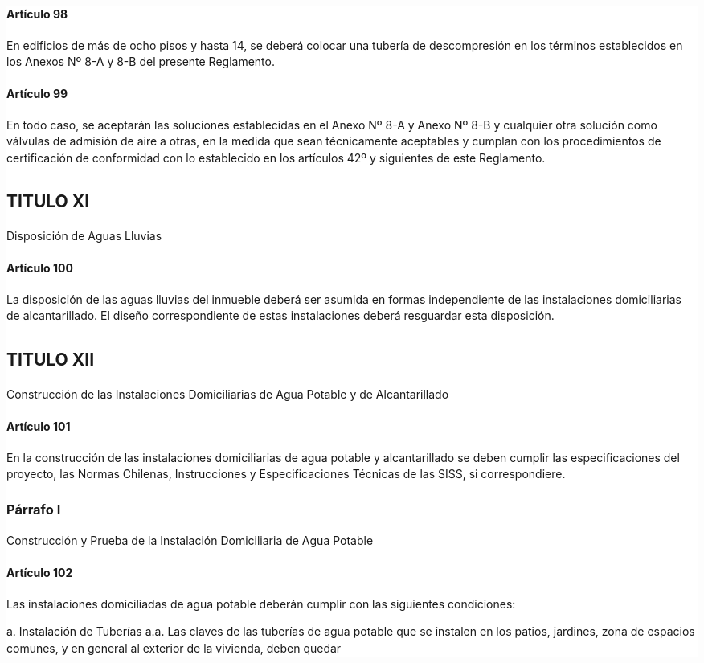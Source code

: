 #### Artículo 98 
En edificios de más de ocho pisos y
hasta 14, se deberá colocar una tubería de descompresión
en los términos establecidos en los Anexos Nº 8-A y 8-B
del presente Reglamento.

#### Artículo 99 
En todo caso, se aceptarán las
soluciones establecidas en el Anexo Nº 8-A y Anexo Nº 8-B
y cualquier otra solución como válvulas de admisión de
aire a otras, en la medida que sean técnicamente aceptables
y cumplan con los procedimientos de certificación de
conformidad con lo establecido en los artículos 42º y
siguientes de este Reglamento.

## TITULO XI 
Disposición de Aguas Lluvias

#### Artículo 100
La disposición de las aguas lluvias
del inmueble deberá ser asumida en formas independiente de
las instalaciones domiciliarias de alcantarillado. El
diseño correspondiente de estas instalaciones deberá
resguardar esta disposición.


## TITULO XII 
Construcción de las Instalaciones Domiciliarias de Agua
Potable y de Alcantarillado

#### Artículo 101 
En la construcción de las
instalaciones domiciliarias de agua potable y alcantarillado
se deben cumplir las especificaciones del proyecto, las
Normas Chilenas, Instrucciones y Especificaciones Técnicas
de las SISS, si correspondiere.


### Párrafo I 
Construcción y Prueba de la Instalación Domiciliaria de
Agua Potable

#### Artículo 102
Las instalaciones domiciliadas de agua
potable deberán cumplir con las siguientes condiciones:

a.   Instalación de Tuberías
a.a. Las claves de las tuberías de agua potable que se
instalen en los patios, jardines, zona de espacios comunes,
y en general al exterior de la vivienda, deben quedar

